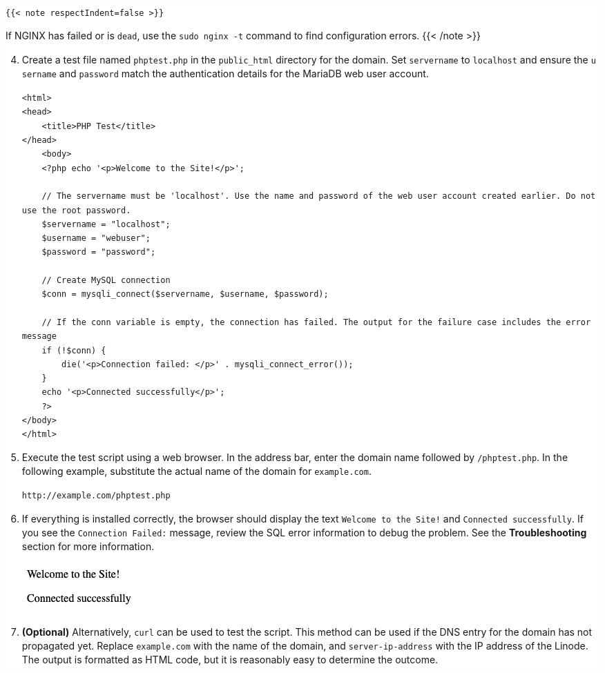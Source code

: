     {{< note respectIndent=false >}}
If NGINX has failed or is `dead`, use the `sudo nginx -t` command to find configuration errors.
    {{< /note >}}

4.  Create a test file named `phptest.php` in the `public_html` directory for the domain. Set `servername` to `localhost` and ensure the `username` and `password` match the authentication details for the MariaDB web user account.

    ```file {title="/var/www/html/example.com/public_html/phptest.php" lang="php"}
    <html>
    <head>
        <title>PHP Test</title>
    </head>
        <body>
        <?php echo '<p>Welcome to the Site!</p>';

        // The servername must be 'localhost'. Use the name and password of the web user account created earlier. Do not use the root password.
        $servername = "localhost";
        $username = "webuser";
        $password = "password";

        // Create MySQL connection
        $conn = mysqli_connect($servername, $username, $password);

        // If the conn variable is empty, the connection has failed. The output for the failure case includes the error message
        if (!$conn) {
            die('<p>Connection failed: </p>' . mysqli_connect_error());
        }
        echo '<p>Connected successfully</p>';
        ?>
    </body>
    </html>
    ```

5.  Execute the test script using a web browser. In the address bar, enter the domain name followed by `/phptest.php`. In the following example, substitute the actual name of the domain for `example.com`.

    ```command
    http://example.com/phptest.php
    ```

6.  If everything is installed correctly, the browser should display the text `Welcome to the Site!` and `Connected successfully`. If you see the `Connection Failed:` message, review the SQL error information to debug the problem. See the **Troubleshooting** section for more information.

    ![Results of Test Script](Test-Script-Result.png)

7.  **(Optional)** Alternatively, `curl` can be used to test the script. This method can be used if the DNS entry for the domain has not propagated yet. Replace `example.com` with the name of the domain, and `server-ip-address` with the IP address of the Linode. The output is formatted as HTML code, but it is reasonably easy to determine the outcome.
